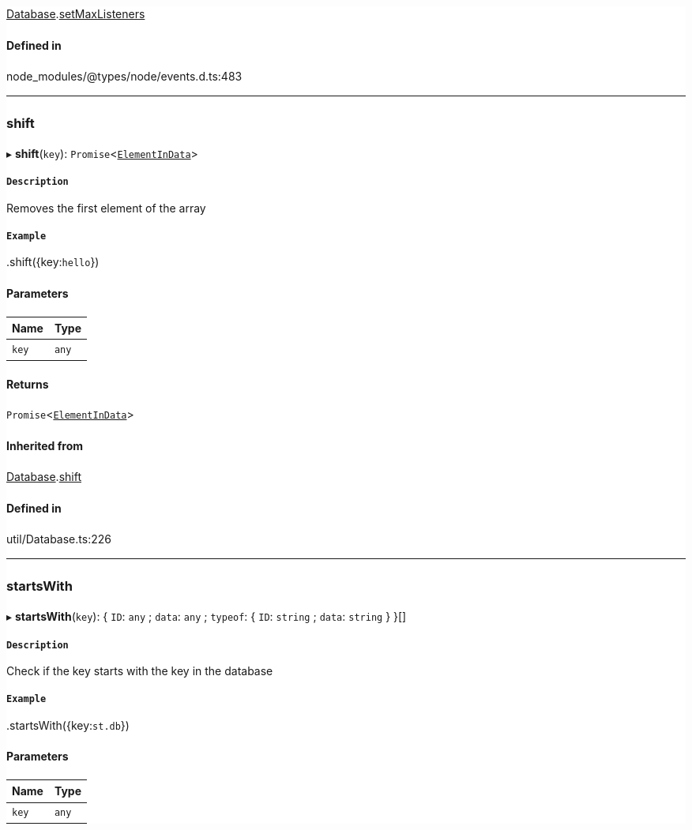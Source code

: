[Database](Database.md).[setMaxListeners](Database.md#setmaxlisteners)

#### Defined in

node_modules/@types/node/events.d.ts:483

___

### shift

▸ **shift**(`key`): `Promise`<[`ElementInData`](ElementInData.md)\>

**`Description`**

Removes the first element of the array

**`Example`**

<db>.shift({key:`hello`})

#### Parameters

| Name | Type |
| :------ | :------ |
| `key` | `any` |

#### Returns

`Promise`<[`ElementInData`](ElementInData.md)\>

#### Inherited from

[Database](Database.md).[shift](Database.md#shift)

#### Defined in

util/Database.ts:226

___

### startsWith

▸ **startsWith**(`key`): { `ID`: `any` ; `data`: `any` ; `typeof`: { `ID`: `string` ; `data`: `string`  }  }[]

**`Description`**

Check if the key starts with the key in the database

**`Example`**

<db>.startsWith({key:`st.db`})

#### Parameters

| Name | Type |
| :------ | :------ |
| `key` | `any` |
